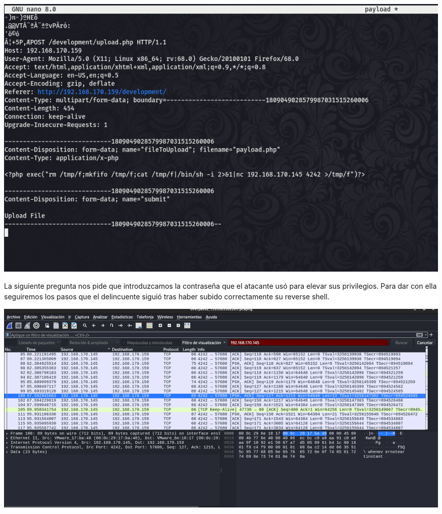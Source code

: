 ![alt text](images/image-9.png)

La siguiente pregunta nos pide que introduzcamos la contraseña que el atacante usó para elevar sus privilegios. Para dar con ella seguiremos los pasos que el delincuente siguió tras haber subido correctamente su reverse shell.

![alt text](images/image-10.png)
